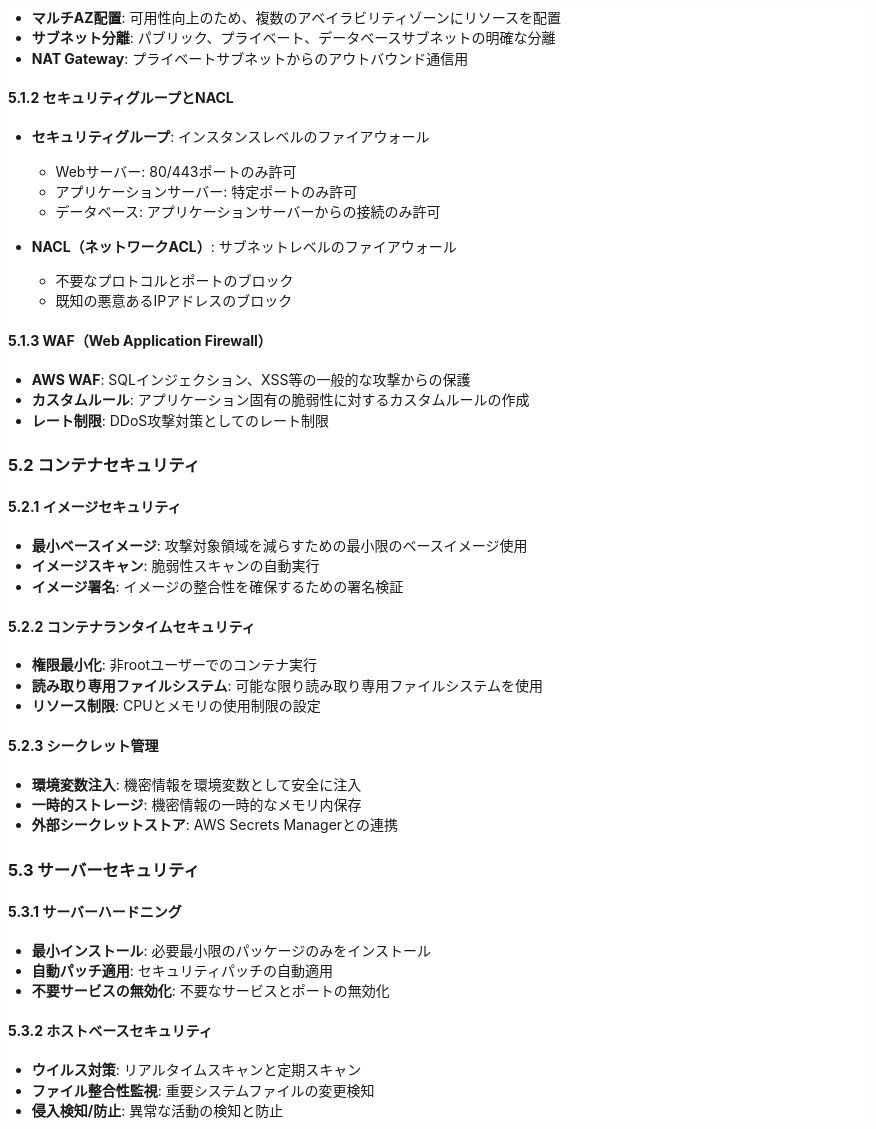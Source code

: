 - **マルチAZ配置**: 可用性向上のため、複数のアベイラビリティゾーンにリソースを配置
- **サブネット分離**: パブリック、プライベート、データベースサブネットの明確な分離
- **NAT Gateway**: プライベートサブネットからのアウトバウンド通信用

#### 5.1.2 セキュリティグループとNACL

- **セキュリティグループ**: インスタンスレベルのファイアウォール
  - Webサーバー: 80/443ポートのみ許可
  - アプリケーションサーバー: 特定ポートのみ許可
  - データベース: アプリケーションサーバーからの接続のみ許可

- **NACL（ネットワークACL）**: サブネットレベルのファイアウォール
  - 不要なプロトコルとポートのブロック
  - 既知の悪意あるIPアドレスのブロック

#### 5.1.3 WAF（Web Application Firewall）

- **AWS WAF**: SQLインジェクション、XSS等の一般的な攻撃からの保護
- **カスタムルール**: アプリケーション固有の脆弱性に対するカスタムルールの作成
- **レート制限**: DDoS攻撃対策としてのレート制限

### 5.2 コンテナセキュリティ

#### 5.2.1 イメージセキュリティ

- **最小ベースイメージ**: 攻撃対象領域を減らすための最小限のベースイメージ使用
- **イメージスキャン**: 脆弱性スキャンの自動実行
- **イメージ署名**: イメージの整合性を確保するための署名検証

#### 5.2.2 コンテナランタイムセキュリティ

- **権限最小化**: 非rootユーザーでのコンテナ実行
- **読み取り専用ファイルシステム**: 可能な限り読み取り専用ファイルシステムを使用
- **リソース制限**: CPUとメモリの使用制限の設定

#### 5.2.3 シークレット管理

- **環境変数注入**: 機密情報を環境変数として安全に注入
- **一時的ストレージ**: 機密情報の一時的なメモリ内保存
- **外部シークレットストア**: AWS Secrets Managerとの連携

### 5.3 サーバーセキュリティ

#### 5.3.1 サーバーハードニング

- **最小インストール**: 必要最小限のパッケージのみをインストール
- **自動パッチ適用**: セキュリティパッチの自動適用
- **不要サービスの無効化**: 不要なサービスとポートの無効化

#### 5.3.2 ホストベースセキュリティ

- **ウイルス対策**: リアルタイムスキャンと定期スキャン
- **ファイル整合性監視**: 重要システムファイルの変更検知
- **侵入検知/防止**: 異常な活動の検知と防止
